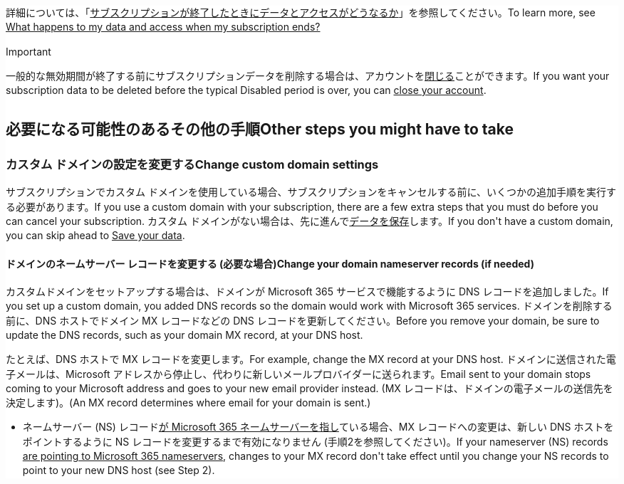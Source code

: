 <span data-ttu-id="6a16d-142">詳細については、「[サブスクリプションが終了したときにデータとアクセスがどうなるか](what-if-my-subscription-expires.md)」を参照してください。</span><span class="sxs-lookup"><span data-stu-id="6a16d-142">To learn more, see [What happens to my data and access when my subscription ends?](what-if-my-subscription-expires.md)</span></span>

> [!IMPORTANT]
> <span data-ttu-id="6a16d-143">一般的な無効期間が終了する前にサブスクリプションデータを削除する場合は、アカウントを[閉じる](../close-your-account.md)ことができます。</span><span class="sxs-lookup"><span data-stu-id="6a16d-143">If you want your subscription data to be deleted before the typical Disabled period is over, you can [close your account](../close-your-account.md).</span></span>

## <a name="other-steps-you-might-have-to-take"></a><span data-ttu-id="6a16d-144">必要になる可能性のあるその他の手順</span><span class="sxs-lookup"><span data-stu-id="6a16d-144">Other steps you might have to take</span></span>

### <a name="change-custom-domain-settings"></a><span data-ttu-id="6a16d-145">カスタム ドメインの設定を変更する</span><span class="sxs-lookup"><span data-stu-id="6a16d-145">Change custom domain settings</span></span>

<span data-ttu-id="6a16d-146">サブスクリプションでカスタム ドメインを使用している場合、サブスクリプションをキャンセルする前に、いくつかの追加手順を実行する必要があります。</span><span class="sxs-lookup"><span data-stu-id="6a16d-146">If you use a custom domain with your subscription, there are a few extra steps that you must do before you can cancel your subscription.</span></span> <span data-ttu-id="6a16d-147">カスタム ドメインがない場合は、先に進んで[データを保存](#save-your-data)します。</span><span class="sxs-lookup"><span data-stu-id="6a16d-147">If you don't have a custom domain, you can skip ahead to [Save your data](#save-your-data).</span></span>

#### <a name="change-your-domain-nameserver-records-if-needed"></a><span data-ttu-id="6a16d-148">ドメインのネームサーバー レコードを変更する (必要な場合)</span><span class="sxs-lookup"><span data-stu-id="6a16d-148">Change your domain nameserver records (if needed)</span></span>

<span data-ttu-id="6a16d-149">カスタムドメインをセットアップする場合は、ドメインが Microsoft 365 サービスで機能するように DNS レコードを追加しました。</span><span class="sxs-lookup"><span data-stu-id="6a16d-149">If you set up a custom domain, you added DNS records so the domain would work with Microsoft 365 services.</span></span> <span data-ttu-id="6a16d-150">ドメインを削除する前に、DNS ホストでドメイン MX レコードなどの DNS レコードを更新してください。</span><span class="sxs-lookup"><span data-stu-id="6a16d-150">Before you remove your domain, be sure to update the DNS records, such as your domain MX record, at your DNS host.</span></span>

<span data-ttu-id="6a16d-151">たとえば、DNS ホストで MX レコードを変更します。</span><span class="sxs-lookup"><span data-stu-id="6a16d-151">For example, change the MX record at your DNS host.</span></span> <span data-ttu-id="6a16d-152">ドメインに送信された電子メールは、Microsoft アドレスから停止し、代わりに新しいメールプロバイダーに送られます。</span><span class="sxs-lookup"><span data-stu-id="6a16d-152">Email sent to your domain stops coming to your Microsoft address and goes to your new email provider instead.</span></span> <span data-ttu-id="6a16d-153">(MX レコードは、ドメインの電子メールの送信先を決定します)。</span><span class="sxs-lookup"><span data-stu-id="6a16d-153">(An MX record determines where email for your domain is sent.)</span></span>

- <span data-ttu-id="6a16d-154">ネームサーバー (NS) レコード[が Microsoft 365 ネームサーバーを指し](../../admin/setup/add-domain.md)ている場合、MX レコードへの変更は、新しい DNS ホストをポイントするように NS レコードを変更するまで有効になりません (手順2を参照してください)。</span><span class="sxs-lookup"><span data-stu-id="6a16d-154">If your nameserver (NS) records [are pointing to Microsoft 365 nameservers](../../admin/setup/add-domain.md), changes to your MX record don't take effect until you change your NS records to point to your new DNS host (see Step 2).</span></span>
